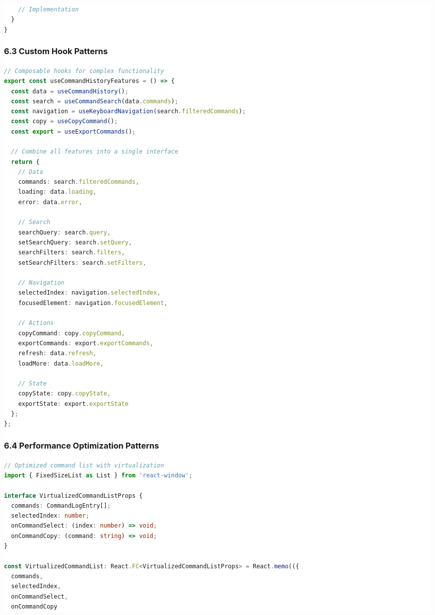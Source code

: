 ```typescript
    // Implementation
  }
}
```

### 6.3 Custom Hook Patterns

```typescript
// Composable hooks for complex functionality
export const useCommandHistoryFeatures = () => {
  const data = useCommandHistory();
  const search = useCommandSearch(data.commands);
  const navigation = useKeyboardNavigation(search.filteredCommands);
  const copy = useCopyCommand();
  const export = useExportCommands();

  // Combine all features into a single interface
  return {
    // Data
    commands: search.filteredCommands,
    loading: data.loading,
    error: data.error,
    
    // Search
    searchQuery: search.query,
    setSearchQuery: search.setQuery,
    searchFilters: search.filters,
    setSearchFilters: search.setFilters,
    
    // Navigation
    selectedIndex: navigation.selectedIndex,
    focusedElement: navigation.focusedElement,
    
    // Actions
    copyCommand: copy.copyCommand,
    exportCommands: export.exportCommands,
    refresh: data.refresh,
    loadMore: data.loadMore,
    
    // State
    copyState: copy.copyState,
    exportState: export.exportState
  };
};
```

### 6.4 Performance Optimization Patterns

```typescript
// Optimized command list with virtualization
import { FixedSizeList as List } from 'react-window';

interface VirtualizedCommandListProps {
  commands: CommandLogEntry[];
  selectedIndex: number;
  onCommandSelect: (index: number) => void;
  onCommandCopy: (command: string) => void;
}

const VirtualizedCommandList: React.FC<VirtualizedCommandListProps> = React.memo(({
  commands,
  selectedIndex,
  onCommandSelect,
  onCommandCopy
```